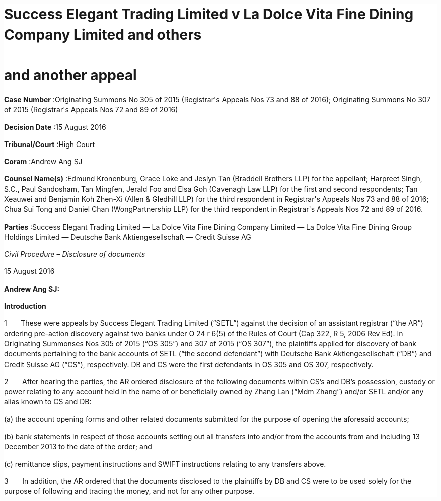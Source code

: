 # Success Elegant Trading Limited v La Dolce Vita Fine Dining Company Limited and others 

# and another appeal 



**Case Number** :Originating Summons No 305 of 2015 (Registrar's Appeals Nos 73 and 88 of 2016); Originating Summons No 307 of 2015 (Registrar's Appeals Nos 72 and 89 of 2016) 

**Decision Date** :15 August 2016 

**Tribunal/Court** :High Court 

**Coram** :Andrew Ang SJ 

**Counsel Name(s)** :Edmund Kronenburg, Grace Loke and Jeslyn Tan (Braddell Brothers LLP) for the appellant; Harpreet Singh, S.C., Paul Sandosham, Tan Mingfen, Jerald Foo and Elsa Goh (Cavenagh Law LLP) for the first and second respondents; Tan Xeauwei and Benjamin Koh Zhen-Xi (Allen & Gledhill LLP) for the third respondent in Registrar's Appeals Nos 73 and 88 of 2016; Chua Sui Tong and Daniel Chan (WongPartnership LLP) for the third respondent in Registrar's Appeals Nos 72 and 89 of 2016. 

**Parties** :Success Elegant Trading Limited — La Dolce Vita Fine Dining Company Limited — La Dolce Vita Fine Dining Group Holdings Limited — Deutsche Bank Aktiengesellschaft — Credit Suisse AG 

_Civil Procedure_ – _Disclosure of documents_ 

15 August 2016 

**Andrew Ang SJ:** 

**Introduction** 

1       These were appeals by Success Elegant Trading Limited (“SETL”) against the decision of an assistant registrar (“the AR”) ordering pre-action discovery against two banks under O 24 r 6(5) of the Rules of Court (Cap 322, R 5, 2006 Rev Ed). In Originating Summonses Nos 305 of 2015 (“OS 305”) and 307 of 2015 (“OS 307”), the plaintiffs applied for discovery of bank documents pertaining to the bank accounts of SETL (“the second defendant”) with Deutsche Bank Aktiengesellschaft (“DB”) and Credit Suisse AG (“CS”), respectively. DB and CS were the first defendants in OS 305 and OS 307, respectively. 

2       After hearing the parties, the AR ordered disclosure of the following documents within CS’s and DB’s possession, custody or power relating to any account held in the name of or beneficially owned by Zhang Lan (“Mdm Zhang”) and/or SETL and/or any alias known to CS and DB: 

 (a) the account opening forms and other related documents submitted for the purpose of opening the aforesaid accounts; 

 (b) bank statements in respect of those accounts setting out all transfers into and/or from the accounts from and including 13 December 2013 to the date of the order; and 

 (c) remittance slips, payment instructions and SWIFT instructions relating to any transfers above. 


3       In addition, the AR ordered that the documents disclosed to the plaintiffs by DB and CS were to be used solely for the purpose of following and tracing the money, and not for any other purpose. 
